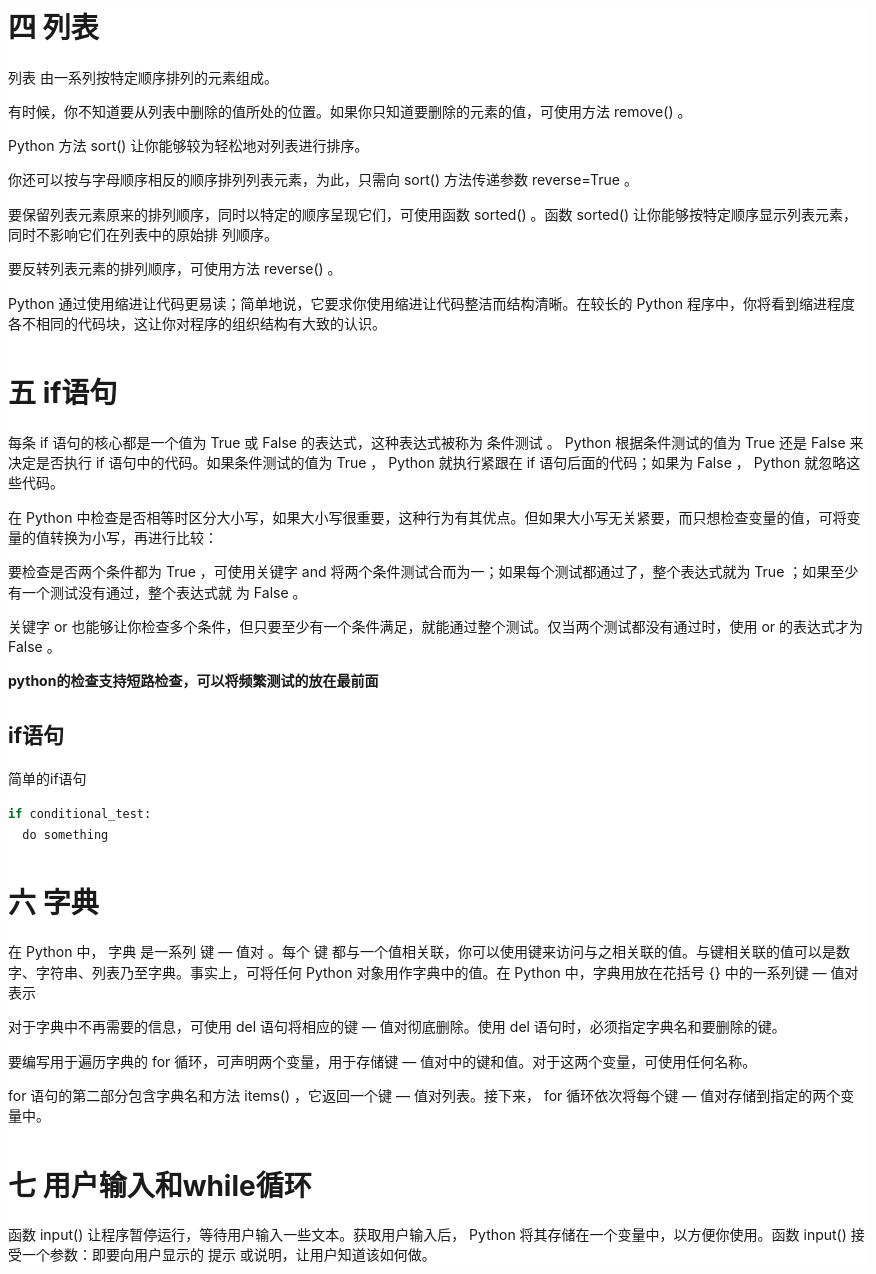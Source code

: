 # 四 列表

列表 由一系列按特定顺序排列的元素组成。

有时候，你不知道要从列表中删除的值所处的位置。如果你只知道要删除的元素的值，可使用方法 remove() 。

Python 方法 sort() 让你能够较为轻松地对列表进行排序。

你还可以按与字母顺序相反的顺序排列列表元素，为此，只需向 sort() 方法传递参数 reverse=True 。

要保留列表元素原来的排列顺序，同时以特定的顺序呈现它们，可使用函数 sorted() 。函数 sorted() 让你能够按特定顺序显示列表元素，同时不影响它们在列表中的原始排
列顺序。

要反转列表元素的排列顺序，可使用方法 reverse() 。

 Python 通过使用缩进让代码更易读；简单地说，它要求你使用缩进让代码整洁而结构清晰。在较长的 Python 程序中，你将看到缩进程度各不相同的代码块，这让你对程序的组织结构有大致的认识。

# 五 if语句

每条 if 语句的核心都是一个值为 True 或 False 的表达式，这种表达式被称为 条件测试 。 Python 根据条件测试的值为 True 还是 False 来决定是否执行 if 语句中的代码。如果条件测试的值为 True ， Python 就执行紧跟在 if 语句后面的代码；如果为 False ， Python 就忽略这些代码。

在 Python 中检查是否相等时区分大小写，如果大小写很重要，这种行为有其优点。但如果大小写无关紧要，而只想检查变量的值，可将变量的值转换为小写，再进行比较：

要检查是否两个条件都为 True ，可使用关键字 and 将两个条件测试合而为一；如果每个测试都通过了，整个表达式就为 True ；如果至少有一个测试没有通过，整个表达式就
为 False 。

关键字 or 也能够让你检查多个条件，但只要至少有一个条件满足，就能通过整个测试。仅当两个测试都没有通过时，使用 or 的表达式才为 False 。

**python的检查支持短路检查，可以将频繁测试的放在最前面**

## if语句

简单的if语句

```python
if conditional_test:
  do something
```

# 六 字典

在 Python 中， 字典 是一系列 键 — 值对 。每个 键 都与一个值相关联，你可以使用键来访问与之相关联的值。与键相关联的值可以是数字、字符串、列表乃至字典。事实上，可将任何 Python 对象用作字典中的值。在 Python 中，字典用放在花括号 {} 中的一系列键 — 值对表示

对于字典中不再需要的信息，可使用 del 语句将相应的键 — 值对彻底删除。使用 del 语句时，必须指定字典名和要删除的键。

要编写用于遍历字典的 for 循环，可声明两个变量，用于存储键 — 值对中的键和值。对于这两个变量，可使用任何名称。

for 语句的第二部分包含字典名和方法 items() ，它返回一个键 — 值对列表。接下来， for 循环依次将每个键 — 值对存储到指定的两个变量中。

# 七 用户输入和while循环

函数 input() 让程序暂停运行，等待用户输入一些文本。获取用户输入后， Python 将其存储在一个变量中，以方便你使用。函数 input() 接受一个参数：即要向用户显示的 提示 或说明，让用户知道该如何做。
